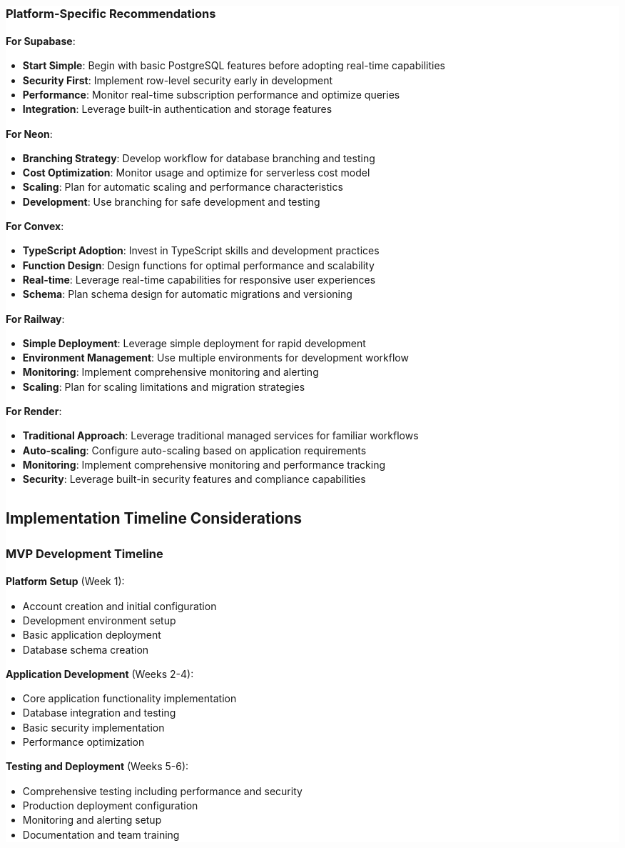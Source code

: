 ### Platform-Specific Recommendations

**For Supabase**:
- **Start Simple**: Begin with basic PostgreSQL features before adopting real-time capabilities
- **Security First**: Implement row-level security early in development
- **Performance**: Monitor real-time subscription performance and optimize queries
- **Integration**: Leverage built-in authentication and storage features

**For Neon**:
- **Branching Strategy**: Develop workflow for database branching and testing
- **Cost Optimization**: Monitor usage and optimize for serverless cost model
- **Scaling**: Plan for automatic scaling and performance characteristics
- **Development**: Use branching for safe development and testing

**For Convex**:
- **TypeScript Adoption**: Invest in TypeScript skills and development practices
- **Function Design**: Design functions for optimal performance and scalability
- **Real-time**: Leverage real-time capabilities for responsive user experiences
- **Schema**: Plan schema design for automatic migrations and versioning

**For Railway**:
- **Simple Deployment**: Leverage simple deployment for rapid development
- **Environment Management**: Use multiple environments for development workflow
- **Monitoring**: Implement comprehensive monitoring and alerting
- **Scaling**: Plan for scaling limitations and migration strategies

**For Render**:
- **Traditional Approach**: Leverage traditional managed services for familiar workflows
- **Auto-scaling**: Configure auto-scaling based on application requirements
- **Monitoring**: Implement comprehensive monitoring and performance tracking
- **Security**: Leverage built-in security features and compliance capabilities

## Implementation Timeline Considerations

### MVP Development Timeline

**Platform Setup** (Week 1):
- Account creation and initial configuration
- Development environment setup
- Basic application deployment
- Database schema creation

**Application Development** (Weeks 2-4):
- Core application functionality implementation
- Database integration and testing
- Basic security implementation
- Performance optimization

**Testing and Deployment** (Weeks 5-6):
- Comprehensive testing including performance and security
- Production deployment configuration
- Monitoring and alerting setup
- Documentation and team training
